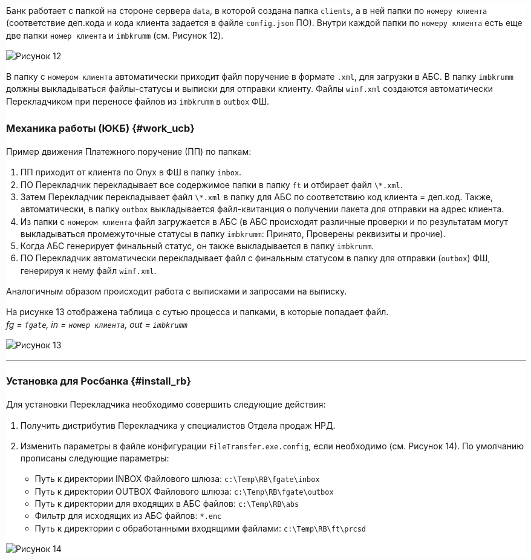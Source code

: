 Банк работает с папкой на стороне сервера `data`, в которой создана папка `clients`, а в ней папки по `номеру клиента` (соответствие деп.кода и кода клиента задается в файле `config.json` ПО). Внутри каждой папки по `номеру клиента` есть еще две папки `номер клиента` и `imbkrumm` (см. Рисунок 12).

![](/images/perekladchik/bankfolder.png "Рисунок 12")

В папку с `номером клиента` автоматически приходит файл поручение в формате `.xml`, для загрузки в АБС.
В папку `imbkrumm` должны выкладываться файлы-статусы и выписки для отправки клиенту.
Файлы `winf.xml` создаются автоматически Перекладчиком при переносе файлов из `imbkrumm` в `outbox` ФШ.

### Механика работы (ЮКБ) {#work_ucb}

Пример движения Платежного поручение (ПП) по папкам:

1. ПП приходит от клиента по Onyx в ФШ в папку `inbox`.
2. ПО Перекладчик перекладывает все содержимое папки в папку `ft` и отбирает файл `\*.xml`.
3. Затем Перекладчик перекладывает файл `\*.xml` в папку для АБС по соответствию код клиента = деп.код. Также, автоматически, в папку `outbox` выкладывается файл-квитанция о получении пакета для отправки на адрес клиента.
4. Из папки с `номером клиента` файл загружается в АБС (в АБС происходят различные проверки и по результатам могут выкладываться промежуточные статусы в папку `imbkrumm`: Принято, Проверены реквизиты и прочие).
5. Когда АБС генерирует финальный статус, он также выкладывается в папку `imbkrumm`.
6. ПО Перекладчик автоматически перекладывает файл с финальным статусом в папку для отправки (`outbox`) ФШ, генерируя к нему файл `winf.xml`.

Аналогичным образом происходит работа с выписками и запросами на выписку.

На рисунке 13 отображена таблица с сутью процесса и папками, в которые попадает файл.  
_fg = `fgate`, in = `номер клиента`, out = `imbkrumm`_

![](/images/perekladchik/table.png "Рисунок 13")

---

### Установка для Росбанка {#install_rb}

Для установки Перекладчика необходимо совершить следующие действия:

1. Получить дистрибутив Перекладчика у специалистов Отдела продаж НРД.
2. Изменить параметры в файле конфигурации `FileTransfer.exe.config`, если необходимо (см. Рисунок 14).
   По умолчанию прописаны следующие параметры:

   - Путь к директории INBOX Файлового шлюза: `c:\Temp\RB\fgate\inbox`
   - Путь к директории OUTBOX Файлового шлюза: `c:\Temp\RB\fgate\outbox`
   - Путь к директории для входящих в АБС файлов: `c:\Temp\RB\abs`
   - Фильтр для исходящих из АБС файлов: `*.enc`
   - Путь к директории с обработанными входящими файлами: `c:\Temp\RB\ft\prcsd`

![](/images/perekladchik/FileTransfer.exe.config.png "Рисунок 14")
